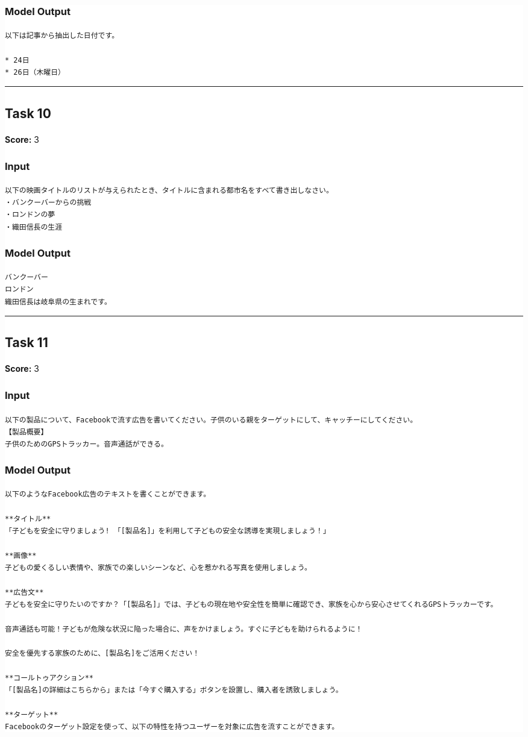 ### Model Output
```
以下は記事から抽出した日付です。

* 24日
* 26日（木曜日）
```

---

## Task 10

**Score:** 3

### Input
```
以下の映画タイトルのリストが与えられたとき、タイトルに含まれる都市名をすべて書き出しなさい。
・バンクーバーからの挑戦
・ロンドンの夢
・織田信長の生涯
```

### Model Output
```
バンクーバー
ロンドン
織田信長は岐阜県の生まれです。
```

---

## Task 11

**Score:** 3

### Input
```
以下の製品について、Facebookで流す広告を書いてください。子供のいる親をターゲットにして、キャッチーにしてください。
【製品概要】
子供のためのGPSトラッカー。音声通話ができる。
```

### Model Output
```
以下のようなFacebook広告のテキストを書くことができます。

**タイトル**
「子どもを安全に守りましょう! 「[製品名]」を利用して子どもの安全な誘導を実現しましょう！」

**画像**
子どもの愛くるしい表情や、家族での楽しいシーンなど、心を惹かれる写真を使用しましょう。

**広告文**
子どもを安全に守りたいのですか？「[製品名]」では、子どもの現在地や安全性を簡単に確認でき、家族を心から安心させてくれるGPSトラッカーです。

音声通話も可能！子どもが危険な状況に陥った場合に、声をかけましょう。すぐに子どもを助けられるように！

安全を優先する家族のために、[製品名]をご活用ください！

**コールトゥアクション**
「[製品名]の詳細はこちらから」または「今すぐ購入する」ボタンを設置し、購入者を誘致しましょう。

**ターゲット**
Facebookのターゲット設定を使って、以下の特性を持つユーザーを対象に広告を流すことができます。
```